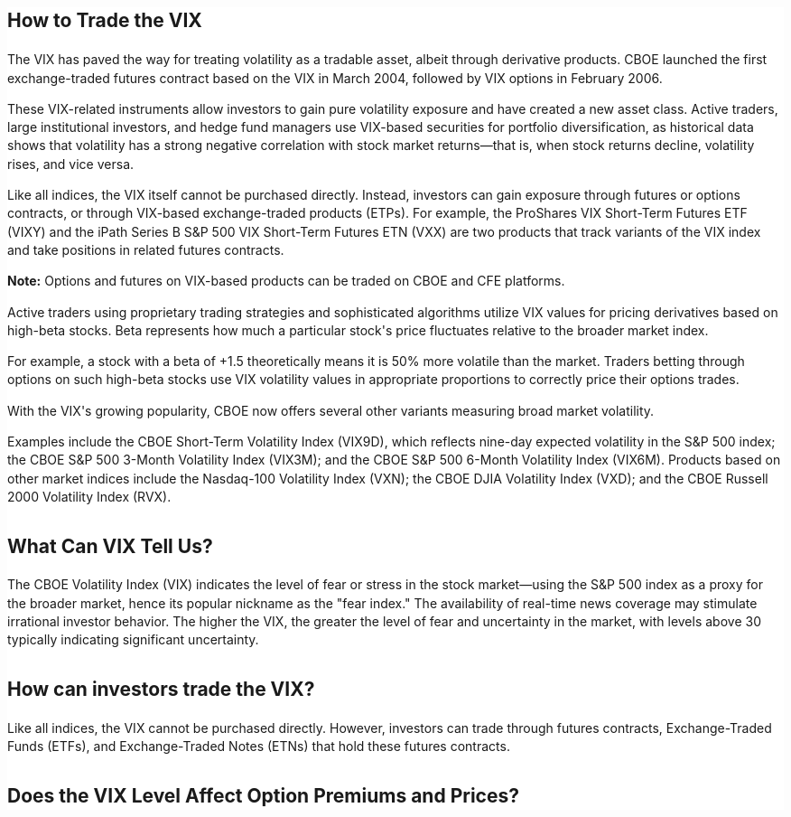 ## How to Trade the VIX

The VIX has paved the way for treating volatility as a tradable asset, albeit through derivative products. CBOE launched the first exchange-traded futures contract based on the VIX in March 2004, followed by VIX options in February 2006.

These VIX-related instruments allow investors to gain pure volatility exposure and have created a new asset class. Active traders, large institutional investors, and hedge fund managers use VIX-based securities for portfolio diversification, as historical data shows that volatility has a strong negative correlation with stock market returns—that is, when stock returns decline, volatility rises, and vice versa.

Like all indices, the VIX itself cannot be purchased directly. Instead, investors can gain exposure through futures or options contracts, or through VIX-based exchange-traded products (ETPs). For example, the ProShares VIX Short-Term Futures ETF (VIXY) and the iPath Series B S&P 500 VIX Short-Term Futures ETN (VXX) are two products that track variants of the VIX index and take positions in related futures contracts.

**Note:** Options and futures on VIX-based products can be traded on CBOE and CFE platforms.

Active traders using proprietary trading strategies and sophisticated algorithms utilize VIX values for pricing derivatives based on high-beta stocks. Beta represents how much a particular stock's price fluctuates relative to the broader market index.

For example, a stock with a beta of +1.5 theoretically means it is 50% more volatile than the market. Traders betting through options on such high-beta stocks use VIX volatility values in appropriate proportions to correctly price their options trades.

With the VIX's growing popularity, CBOE now offers several other variants measuring broad market volatility.

Examples include the CBOE Short-Term Volatility Index (VIX9D), which reflects nine-day expected volatility in the S&P 500 index; the CBOE S&P 500 3-Month Volatility Index (VIX3M); and the CBOE S&P 500 6-Month Volatility Index (VIX6M). Products based on other market indices include the Nasdaq-100 Volatility Index (VXN); the CBOE DJIA Volatility Index (VXD); and the CBOE Russell 2000 Volatility Index (RVX).

## What Can VIX Tell Us?

The CBOE Volatility Index (VIX) indicates the level of fear or stress in the stock market—using the S&P 500 index as a proxy for the broader market, hence its popular nickname as the "fear index." The availability of real-time news coverage may stimulate irrational investor behavior. The higher the VIX, the greater the level of fear and uncertainty in the market, with levels above 30 typically indicating significant uncertainty.

## How can investors trade the VIX?

Like all indices, the VIX cannot be purchased directly. However, investors can trade through futures contracts, Exchange-Traded Funds (ETFs), and Exchange-Traded Notes (ETNs) that hold these futures contracts.

## Does the VIX Level Affect Option Premiums and Prices?
